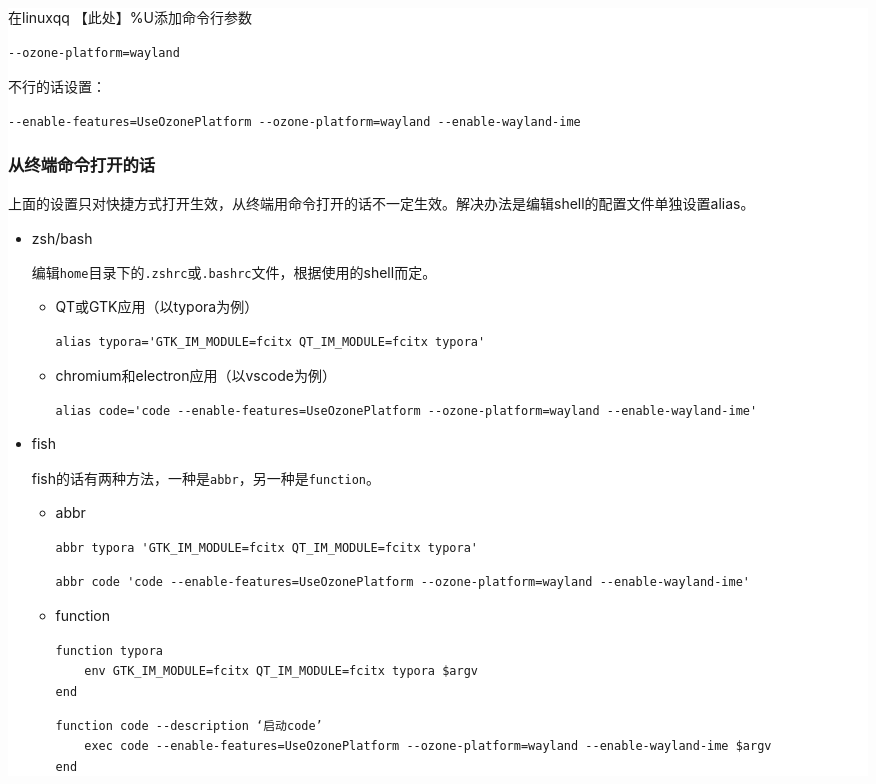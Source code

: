   在linuxqq 【此处】%U添加命令行参数

  ```
  --ozone-platform=wayland
  ```

  不行的话设置：

  ```
  --enable-features=UseOzonePlatform --ozone-platform=wayland --enable-wayland-ime
  ```

### 从终端命令打开的话

上面的设置只对快捷方式打开生效，从终端用命令打开的话不一定生效。解决办法是编辑shell的配置文件单独设置alias。

- zsh/bash

  编辑`home`目录下的`.zshrc`或`.bashrc`文件，根据使用的shell而定。

  - QT或GTK应用（以typora为例）

    ```
    alias typora='GTK_IM_MODULE=fcitx QT_IM_MODULE=fcitx typora'
    ```

  - chromium和electron应用（以vscode为例）

    ```
    alias code='code --enable-features=UseOzonePlatform --ozone-platform=wayland --enable-wayland-ime'
    ```

- fish

  fish的话有两种方法，一种是`abbr`，另一种是`function`。

  - abbr

    ```
    abbr typora 'GTK_IM_MODULE=fcitx QT_IM_MODULE=fcitx typora'
    ```

    ```
    abbr code 'code --enable-features=UseOzonePlatform --ozone-platform=wayland --enable-wayland-ime'
    ```

  - function

    ```
    function typora
    	env GTK_IM_MODULE=fcitx QT_IM_MODULE=fcitx typora $argv
    end
    ```

    ```
    function code --description ‘启动code’
    	exec code --enable-features=UseOzonePlatform --ozone-platform=wayland --enable-wayland-ime $argv
    end
    ```
